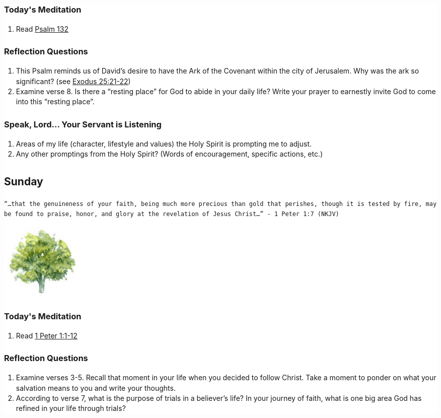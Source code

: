 ### Today's Meditation
1. Read [Psalm 132](https://www.biblegateway.com/passage/?search=psalms+132&version=ESV)


### Reflection Questions
1. This Psalm reminds us of David’s desire to have the Ark of the Covenant within the city of Jerusalem. Why was the ark so significant? (see [Exodus 25:21-22](https://www.biblegateway.com/passage/?search=Exodus+25%3A21-22&version=ESV))
2. Examine verse 8. Is there a “resting place” for God to abide in your daily life? Write your prayer to earnestly invite God to come into this “resting place”.

### Speak, Lord... Your Servant is Listening
1. Areas of my life (character, lifestyle and values) the Holy Spirit is prompting me to adjust.
2. Any other promptings from the Holy Spirit? (Words of encouragement, specific actions, etc.)




## Sunday

```
“…that the genuineness of your faith, being much more precious than gold that perishes, though it is tested by fire, may be found to praise, honor, and glory at the revelation of Jesus Christ…” - 1 Peter 1:7 (NKJV)
```

<img src="/assets/img/tree.png" style="width: 150px">

### Today's Meditation
1. Read [1 Peter 1:1-12](https://www.biblegateway.com/passage/?search=1%20Peter%201%3A1-12&version=ESV)


### Reflection Questions
1. Examine verses 3-5. Recall that moment in your life when you decided to follow Christ. Take a moment to ponder on what your salvation means to you and write your thoughts. 
2. According to verse 7, what is the purpose of trials in a believer’s life? In your journey of faith, what is one big area God has refined in your life through trials?
